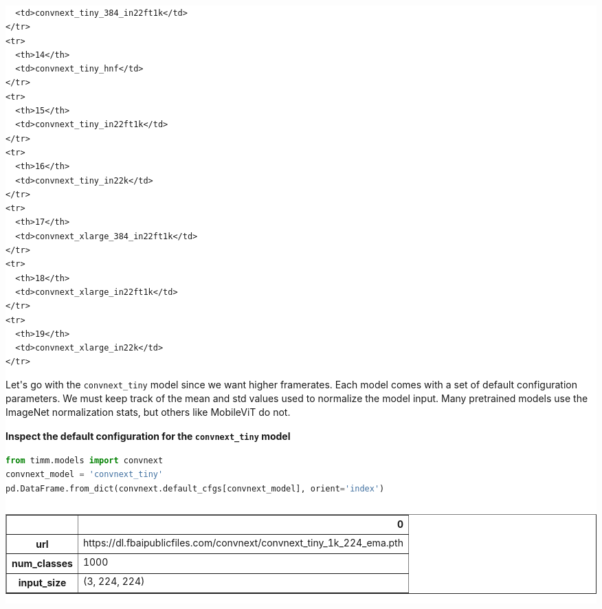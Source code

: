       <td>convnext_tiny_384_in22ft1k</td>
    </tr>
    <tr>
      <th>14</th>
      <td>convnext_tiny_hnf</td>
    </tr>
    <tr>
      <th>15</th>
      <td>convnext_tiny_in22ft1k</td>
    </tr>
    <tr>
      <th>16</th>
      <td>convnext_tiny_in22k</td>
    </tr>
    <tr>
      <th>17</th>
      <td>convnext_xlarge_384_in22ft1k</td>
    </tr>
    <tr>
      <th>18</th>
      <td>convnext_xlarge_in22ft1k</td>
    </tr>
    <tr>
      <th>19</th>
      <td>convnext_xlarge_in22k</td>
    </tr>
  </tbody>
</table>
</div>


Let's go with the `convnext_tiny` model since we want higher framerates. Each model comes with a set of default configuration parameters. We must keep track of the mean and std values used to normalize the model input. Many pretrained models use the ImageNet normalization stats, but others like MobileViT do not.



**Inspect the default configuration for the `convnext_tiny` model**

```python
from timm.models import convnext
convnext_model = 'convnext_tiny'
pd.DataFrame.from_dict(convnext.default_cfgs[convnext_model], orient='index')
```

<div style="overflow-x: auto;">
<table border="1" class="dataframe">
  <thead>
    <tr style="text-align: right;">
      <th></th>
      <th>0</th>
    </tr>
  </thead>
  <tbody>
    <tr>
      <th>url</th>
      <td>https://dl.fbaipublicfiles.com/convnext/convnext_tiny_1k_224_ema.pth</td>
    </tr>
    <tr>
      <th>num_classes</th>
      <td>1000</td>
    </tr>
    <tr>
      <th>input_size</th>
      <td>(3, 224, 224)</td>
    </tr>